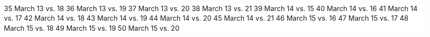   </tr>
  <tr>
   <td style="text-align:right;"> 35 </td>
   <td style="text-align:left;"> March 13 vs. 18 </td>
  </tr>
  <tr>
   <td style="text-align:right;"> 36 </td>
   <td style="text-align:left;"> March 13 vs. 19 </td>
  </tr>
  <tr>
   <td style="text-align:right;"> 37 </td>
   <td style="text-align:left;"> March 13 vs. 20 </td>
  </tr>
  <tr>
   <td style="text-align:right;"> 38 </td>
   <td style="text-align:left;"> March 13 vs. 21 </td>
  </tr>
  <tr>
   <td style="text-align:right;"> 39 </td>
   <td style="text-align:left;"> March 14 vs. 15 </td>
  </tr>
  <tr>
   <td style="text-align:right;"> 40 </td>
   <td style="text-align:left;"> March 14 vs. 16 </td>
  </tr>
  <tr>
   <td style="text-align:right;"> 41 </td>
   <td style="text-align:left;"> March 14 vs. 17 </td>
  </tr>
  <tr>
   <td style="text-align:right;"> 42 </td>
   <td style="text-align:left;"> March 14 vs. 18 </td>
  </tr>
  <tr>
   <td style="text-align:right;"> 43 </td>
   <td style="text-align:left;"> March 14 vs. 19 </td>
  </tr>
  <tr>
   <td style="text-align:right;"> 44 </td>
   <td style="text-align:left;"> March 14 vs. 20 </td>
  </tr>
  <tr>
   <td style="text-align:right;"> 45 </td>
   <td style="text-align:left;"> March 14 vs. 21 </td>
  </tr>
  <tr>
   <td style="text-align:right;"> 46 </td>
   <td style="text-align:left;"> March 15 vs. 16 </td>
  </tr>
  <tr>
   <td style="text-align:right;"> 47 </td>
   <td style="text-align:left;"> March 15 vs. 17 </td>
  </tr>
  <tr>
   <td style="text-align:right;"> 48 </td>
   <td style="text-align:left;"> March 15 vs. 18 </td>
  </tr>
  <tr>
   <td style="text-align:right;"> 49 </td>
   <td style="text-align:left;"> March 15 vs. 19 </td>
  </tr>
  <tr>
   <td style="text-align:right;"> 50 </td>
   <td style="text-align:left;"> March 15 vs. 20 </td>